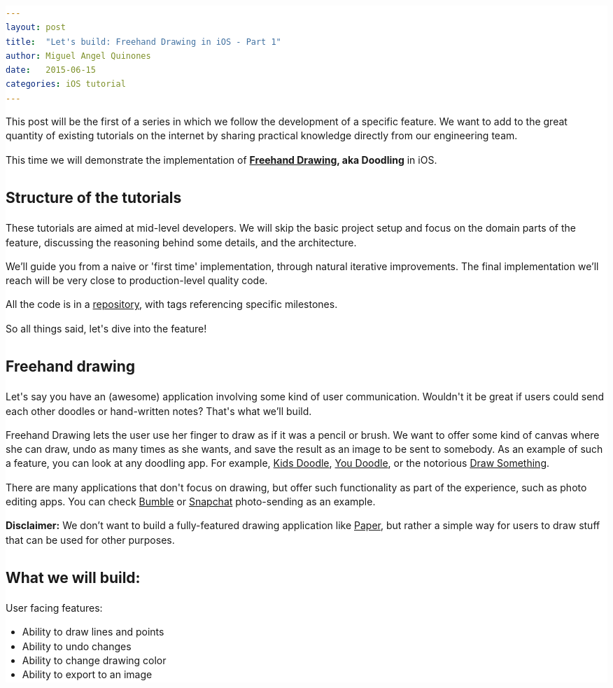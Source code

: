 ```yaml
---
layout: post
title:  "Let's build: Freehand Drawing in iOS - Part 1"
author: Miguel Angel Quinones
date:   2015-06-15
categories: iOS tutorial
---
```


This post will be the first of a series in which we follow the development of a specific feature. We want to add to the great quantity of existing tutorials on the internet by sharing practical knowledge directly from our engineering team. 

This time we will demonstrate the implementation of **[Freehand Drawing][Google], aka Doodling** in iOS.

## Structure of the tutorials

These tutorials are aimed at mid-level developers. We will skip the basic project setup and focus on the domain parts of the feature, discussing the reasoning behind some details, and the architecture. 

We’ll guide you from a naive or 'first time' implementation, through natural iterative improvements. The final implementation we’ll reach will be very close to production-level quality code.

All the code is in a [repository][], with tags referencing specific milestones.

So all things said, let's dive into the feature!

## Freehand drawing

Let's say you have an (awesome) application involving some kind of user communication. Wouldn't it be great if users could send each other doodles or hand-written notes? That's what we’ll build.

Freehand Drawing lets the user use her finger to draw as if it was a pencil or brush. We want to offer some kind of canvas where she can draw, undo as many times as she wants, and save the result as an image to be sent to somebody. As an example of such a feature, you can look at any doodling app. For example, [Kids Doodle][], [You Doodle][], or the notorious [Draw Something][].

There are many applications that don't focus on drawing, but offer such functionality as part of the experience, such as photo editing apps. You can check [Bumble][] or [Snapchat][] photo-sending as an example.

**Disclaimer:**  We don’t want to build a fully-featured drawing application like [Paper][], but rather a simple way for users to draw stuff that can be used for other purposes.

## What we will build:

User facing features:

- Ability to draw lines and points
- Ability to undo changes
- Ability to change drawing color
- Ability to export to an image


[Snapchat]: https://itunes.apple.com/us/app/snapchat/id447188370?mt=8
[Bumble]: https://itunes.apple.com/us/app/bumble-app/id930441707
[You Doodle]: https://itunes.apple.com/us/app/you-doodle-draw-on-photo-editor/id517871755?mt=8
[Draw Something]: https://itunes.apple.com/us/app/draw-something-free/id488628250?mt=8
[Kids Doodle]: https://itunes.apple.com/us/app/kids-doodle-movie-kids-color/id460712294?mt=8
[Paper]: https://itunes.apple.com/us/app/paper-by-fiftythree/id506003812
[Core Graphics]: https://developer.apple.com/library/ios/documentation/GraphicsImaging/Conceptual/drawingwithquartz2d/dq_overview/dq_overview.html#//apple_ref/doc/uid/TP30001066-CH202-TPXREF101
[OpenGL ES]: https://developer.apple.com/library/ios/documentation/3DDrawing/Conceptual/OpenGLES_ProgrammingGuide/Introduction/Introduction.html
[repository]: https://github.com/badoo/FreehandDrawing-iOS
[painter]: https://en.wikipedia.org/wiki/Painter's_algorithm
[v1]: https://github.com/badoo/FreehandDrawing-iOS/commit/5ae6497ee083ec863cb2131730bd924de367600f
[v2]: https://github.com/badoo/FreehandDrawing-iOS/commit/16827028b3e04e97d8cd1a5ca46c085b4fb20f12
[part1]: https://github.com/badoo/FreehandDrawing-iOS/tree/part1
[google]: https://www.google.co.uk/?q=freehand+drawing+apps